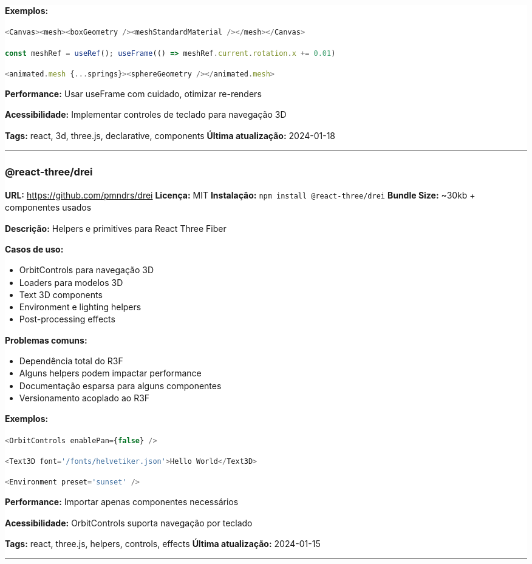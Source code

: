 **Exemplos:**
```javascript
<Canvas><mesh><boxGeometry /><meshStandardMaterial /></mesh></Canvas>
```
```javascript
const meshRef = useRef(); useFrame(() => meshRef.current.rotation.x += 0.01)
```
```javascript
<animated.mesh {...springs}><sphereGeometry /></animated.mesh>
```

**Performance:** Usar useFrame com cuidado, otimizar re-renders

**Acessibilidade:** Implementar controles de teclado para navegação 3D

**Tags:** react, 3d, three.js, declarative, components
**Última atualização:** 2024-01-18

---

### @react-three/drei
**URL:** https://github.com/pmndrs/drei
**Licença:** MIT
**Instalação:** `npm install @react-three/drei`
**Bundle Size:** ~30kb + componentes usados

**Descrição:** Helpers e primitives para React Three Fiber

**Casos de uso:**
- OrbitControls para navegação 3D
- Loaders para modelos 3D
- Text 3D components
- Environment e lighting helpers
- Post-processing effects

**Problemas comuns:**
- Dependência total do R3F
- Alguns helpers podem impactar performance
- Documentação esparsa para alguns componentes
- Versionamento acoplado ao R3F

**Exemplos:**
```javascript
<OrbitControls enablePan={false} />
```
```javascript
<Text3D font='/fonts/helvetiker.json'>Hello World</Text3D>
```
```javascript
<Environment preset='sunset' />
```

**Performance:** Importar apenas componentes necessários

**Acessibilidade:** OrbitControls suporta navegação por teclado

**Tags:** react, three.js, helpers, controls, effects
**Última atualização:** 2024-01-15

---